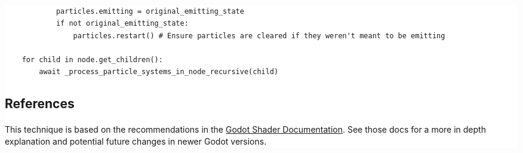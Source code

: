 ```gdscript
			particles.emitting = original_emitting_state
			if not original_emitting_state:
				particles.restart() # Ensure particles are cleared if they weren't meant to be emitting

	for child in node.get_children():
		await _process_particle_systems_in_node_recursive(child)
```

## References

This technique is based on the recommendations in the [Godot Shader Documentation](https://docs.godotengine.org/en/stable/tutorials/performance/pipeline_compilations.html). See those docs for a more in depth explanation and potential future changes in newer Godot versions.
